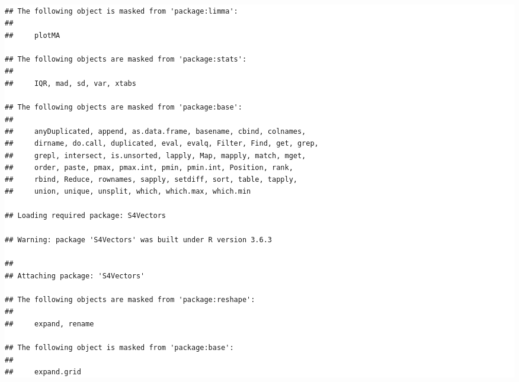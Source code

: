     ## The following object is masked from 'package:limma':
    ## 
    ##     plotMA

    ## The following objects are masked from 'package:stats':
    ## 
    ##     IQR, mad, sd, var, xtabs

    ## The following objects are masked from 'package:base':
    ## 
    ##     anyDuplicated, append, as.data.frame, basename, cbind, colnames,
    ##     dirname, do.call, duplicated, eval, evalq, Filter, Find, get, grep,
    ##     grepl, intersect, is.unsorted, lapply, Map, mapply, match, mget,
    ##     order, paste, pmax, pmax.int, pmin, pmin.int, Position, rank,
    ##     rbind, Reduce, rownames, sapply, setdiff, sort, table, tapply,
    ##     union, unique, unsplit, which, which.max, which.min

    ## Loading required package: S4Vectors

    ## Warning: package 'S4Vectors' was built under R version 3.6.3

    ## 
    ## Attaching package: 'S4Vectors'

    ## The following objects are masked from 'package:reshape':
    ## 
    ##     expand, rename

    ## The following object is masked from 'package:base':
    ## 
    ##     expand.grid
